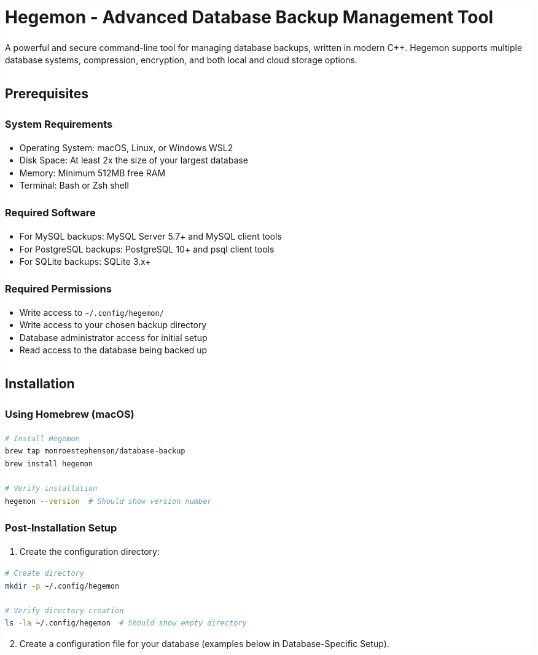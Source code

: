 # Hegemon - Advanced Database Backup Management Tool

A powerful and secure command-line tool for managing database backups, written in modern C++. Hegemon supports multiple database systems, compression, encryption, and both local and cloud storage options.

## Prerequisites

### System Requirements
- Operating System: macOS, Linux, or Windows WSL2
- Disk Space: At least 2x the size of your largest database
- Memory: Minimum 512MB free RAM
- Terminal: Bash or Zsh shell

### Required Software
- For MySQL backups: MySQL Server 5.7+ and MySQL client tools
- For PostgreSQL backups: PostgreSQL 10+ and psql client tools
- For SQLite backups: SQLite 3.x+

### Required Permissions
- Write access to `~/.config/hegemon/`
- Write access to your chosen backup directory
- Database administrator access for initial setup
- Read access to the database being backed up

## Installation

### Using Homebrew (macOS)
```bash
# Install Hegemon
brew tap monroestephenson/database-backup
brew install hegemon

# Verify installation
hegemon --version  # Should show version number
```

### Post-Installation Setup

1. Create the configuration directory:
```bash
# Create directory
mkdir -p ~/.config/hegemon

# Verify directory creation
ls -la ~/.config/hegemon  # Should show empty directory
```

2. Create a configuration file for your database (examples below in Database-Specific Setup).
